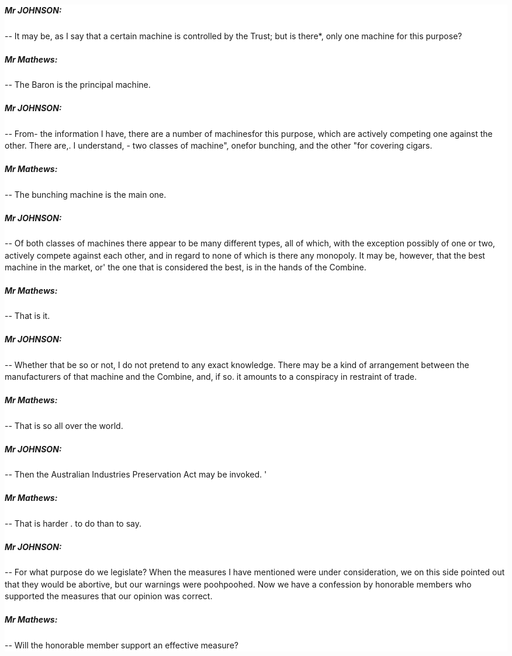##### Mr JOHNSON:

-- It may be, as I  say  that a certain machine is controlled by the Trust; but is there*, only one machine for this purpose? 

##### Mr Mathews:

-- The Baron is the principal machine. 

##### Mr JOHNSON:

-- From- the information I have, there are a number of machinesfor this purpose, which are actively competing one against the other. There are,. I understand, - two classes of machine", onefor bunching, and the other "for covering cigars. 

##### Mr Mathews:

-- The bunching machine is the main one. 

##### Mr JOHNSON:

-- Of both classes of machines there appear to be many different types, all of which, with the exception possibly of one or two, actively compete against each other, and in regard to none of which is there any monopoly. It may be, however, that the best machine in the market, or' the one that is considered the best, is in the hands of the Combine. 

##### Mr Mathews:

-- That is it. 

##### Mr JOHNSON:

-- Whether that be so or not, I do not pretend to any exact knowledge. There may be a kind of arrangement between the manufacturers of that machine and the Combine, and, if so. it amounts to a conspiracy in restraint of trade. 

##### Mr Mathews:

--  That is so all over the world. 

##### Mr JOHNSON:

-- Then the Australian Industries Preservation Act may be invoked. ' 

##### Mr Mathews:

--  That is harder . to do than to say. 

##### Mr JOHNSON:

-- For what purpose do we legislate? When the measures I have mentioned were under consideration, we on this side pointed out that they would be abortive, but our warnings were poohpoohed. Now we have a confession by honorable members who supported the measures that our opinion was correct. 

##### Mr Mathews:

-- Will the honorable member support an effective measure? 
